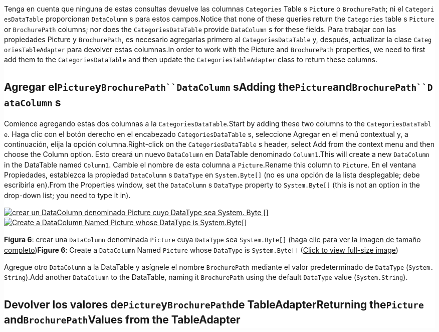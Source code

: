 <span data-ttu-id="5cf77-199">Tenga en cuenta que ninguna de estas consultas devuelve las columnas `Categories` Table s `Picture` o `BrochurePath`; ni el `CategoriesDataTable` proporcionan `DataColumn` s para estos campos.</span><span class="sxs-lookup"><span data-stu-id="5cf77-199">Notice that none of these queries return the `Categories` table s `Picture` or `BrochurePath` columns; nor does the `CategoriesDataTable` provide `DataColumn` s for these fields.</span></span> <span data-ttu-id="5cf77-200">Para trabajar con las propiedades Picture y `BrochurePath`, es necesario agregarlas primero al `CategoriesDataTable` y, después, actualizar la clase `CategoriesTableAdapter` para devolver estas columnas.</span><span class="sxs-lookup"><span data-stu-id="5cf77-200">In order to work with the Picture and `BrochurePath` properties, we need to first add them to the `CategoriesDataTable` and then update the `CategoriesTableAdapter` class to return these columns.</span></span>

## <a name="adding-thepictureandbrochurepathdatacolumn-s"></a><span data-ttu-id="5cf77-201">Agregar el`Picture`y`BrochurePath``DataColumn` s</span><span class="sxs-lookup"><span data-stu-id="5cf77-201">Adding the`Picture`and`BrochurePath``DataColumn` s</span></span>

<span data-ttu-id="5cf77-202">Comience agregando estas dos columnas a la `CategoriesDataTable`.</span><span class="sxs-lookup"><span data-stu-id="5cf77-202">Start by adding these two columns to the `CategoriesDataTable`.</span></span> <span data-ttu-id="5cf77-203">Haga clic con el botón derecho en el encabezado `CategoriesDataTable` s, seleccione Agregar en el menú contextual y, a continuación, elija la opción columna.</span><span class="sxs-lookup"><span data-stu-id="5cf77-203">Right-click on the `CategoriesDataTable` s header, select Add from the context menu and then choose the Column option.</span></span> <span data-ttu-id="5cf77-204">Esto creará un nuevo `DataColumn` en DataTable denominado `Column1`.</span><span class="sxs-lookup"><span data-stu-id="5cf77-204">This will create a new `DataColumn` in the DataTable named `Column1`.</span></span> <span data-ttu-id="5cf77-205">Cambie el nombre de esta columna a `Picture`.</span><span class="sxs-lookup"><span data-stu-id="5cf77-205">Rename this column to `Picture`.</span></span> <span data-ttu-id="5cf77-206">En el ventana Propiedades, establezca la propiedad `DataColumn` s `DataType` en `System.Byte[]` (no es una opción de la lista desplegable; debe escribirla en).</span><span class="sxs-lookup"><span data-stu-id="5cf77-206">From the Properties window, set the `DataColumn` s `DataType` property to `System.Byte[]` (this is not an option in the drop-down list; you need to type it in).</span></span>

<span data-ttu-id="5cf77-207">[![crear un DataColumn denominado Picture cuyo DataType sea System. Byte []](uploading-files-vb/_static/image6.gif)](uploading-files-vb/_static/image7.png)</span><span class="sxs-lookup"><span data-stu-id="5cf77-207">[![Create a DataColumn Named Picture whose DataType is System.Byte[]](uploading-files-vb/_static/image6.gif)](uploading-files-vb/_static/image7.png)</span></span>

<span data-ttu-id="5cf77-208">**Figura 6**: crear una `DataColumn` denominada `Picture` cuya `DataType` sea `System.Byte[]` ([haga clic para ver la imagen de tamaño completo](uploading-files-vb/_static/image8.png))</span><span class="sxs-lookup"><span data-stu-id="5cf77-208">**Figure 6**: Create a `DataColumn` Named `Picture` whose `DataType` is `System.Byte[]` ([Click to view full-size image](uploading-files-vb/_static/image8.png))</span></span>

<span data-ttu-id="5cf77-209">Agregue otro `DataColumn` a la DataTable y asígnele el nombre `BrochurePath` mediante el valor predeterminado de `DataType` (`System.String`).</span><span class="sxs-lookup"><span data-stu-id="5cf77-209">Add another `DataColumn` to the DataTable, naming it `BrochurePath` using the default `DataType` value (`System.String`).</span></span>

## <a name="returning-thepictureandbrochurepathvalues-from-the-tableadapter"></a><span data-ttu-id="5cf77-210">Devolver los valores de`Picture`y`BrochurePath`de TableAdapter</span><span class="sxs-lookup"><span data-stu-id="5cf77-210">Returning the`Picture`and`BrochurePath`Values from the TableAdapter</span></span>
